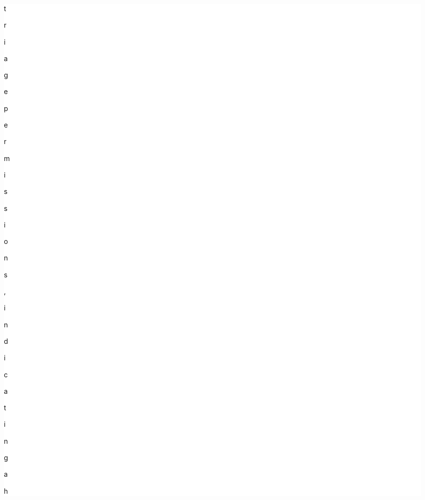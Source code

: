  

t

r

i

a

g

e

 

p

e

r

m

i

s

s

i

o

n

s

,

 

i

n

d

i

c

a

t

i

n

g

 

a

 

h
